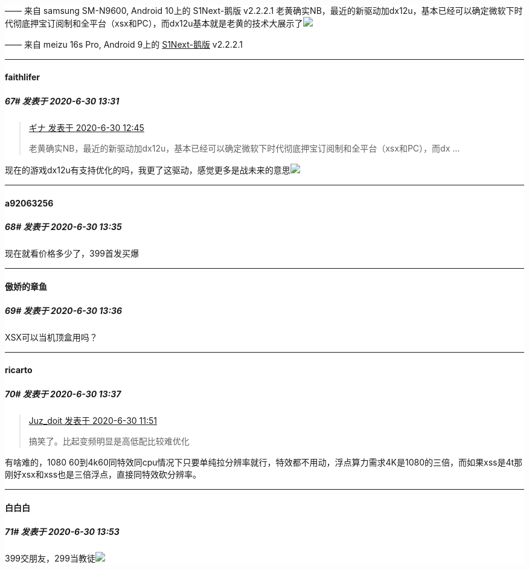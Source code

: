 —— 来自 samsung SM-N9600, Android 10上的 S1Next-鹅版 v2.2.2.1</blockquote>
老黄确实NB，最近的新驱动加dx12u，基本已经可以确定微软下时代彻底押宝订阅制和全平台（xsx和PC），而dx12u基本就是老黄的技术大展示了<img src="https://static.saraba1st.com/image/smiley/face2017/030.png" referrerpolicy="no-referrer">

—— 来自 meizu 16s Pro, Android 9上的 [S1Next-鹅版](https://github.com/ykrank/S1-Next/releases) v2.2.2.1


-----

####  faithlifer  
##### 67#       发表于 2020-6-30 13:31


<blockquote><a href="httphttps://bbs.saraba1st.com/2b/forum.php?mod=redirect&amp;goto=findpost&amp;pid=48009408&amp;ptid=1944801" target="_blank">ギナ 发表于 2020-6-30 12:45</a>

老黄确实NB，最近的新驱动加dx12u，基本已经可以确定微软下时代彻底押宝订阅制和全平台（xsx和PC），而dx ...</blockquote>
现在的游戏dx12u有支持优化的吗，我更了这驱动，感觉更多是战未来的意思<img src="https://static.saraba1st.com/image/smiley/face2017/234.gif" referrerpolicy="no-referrer">


-----

####  a92063256  
##### 68#       发表于 2020-6-30 13:35


现在就看价格多少了，399首发买爆


-----

####  傲娇的章鱼  
##### 69#       发表于 2020-6-30 13:36


XSX可以当机顶盒用吗？


-----

####  ricarto  
##### 70#       发表于 2020-6-30 13:37


<blockquote><a href="httphttps://bbs.saraba1st.com/2b/forum.php?mod=redirect&amp;goto=findpost&amp;pid=48008664&amp;ptid=1944801" target="_blank">Juz_doit 发表于 2020-6-30 11:51</a>

搞笑了。比起变频明显是高低配比较难优化</blockquote>
有啥难的，1080 60到4k60同特效同cpu情况下只要单纯拉分辨率就行，特效都不用动，浮点算力需求4K是1080的三倍，而如果xss是4t那刚好xsx和xss也是三倍浮点，直接同特效砍分辨率。


-----

####  白白白  
##### 71#       发表于 2020-6-30 13:53


399交朋友，299当教徒<img src="https://static.saraba1st.com/image/smiley/face2017/067.png" referrerpolicy="no-referrer">
